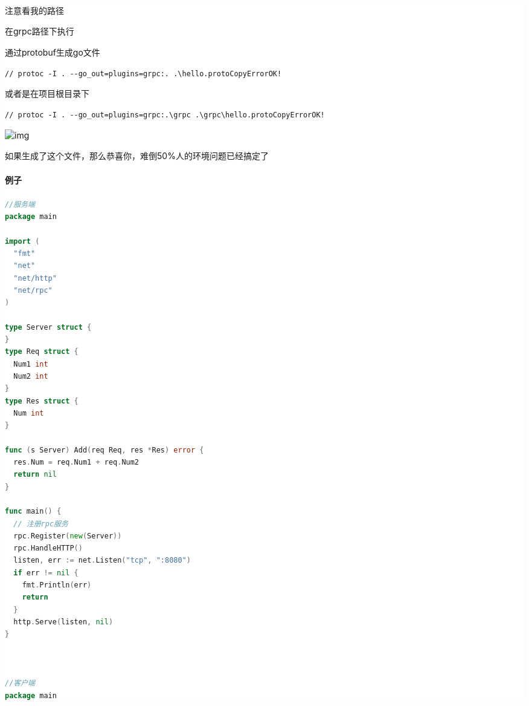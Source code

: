 注意看我的路径

在grpc路径下执行

通过protobuf生成go文件

```shell
// protoc -I . --go_out=plugins=grpc:. .\hello.protoCopyErrorOK!
```

或者是在项目根目录下

```shell
// protoc -I . --go_out=plugins=grpc:.\grpc .\grpc\hello.protoCopyErrorOK!
```

![img](http://python.fengfengzhidao.com/pic/20230415154411.png)

如果生成了这个文件，那么恭喜你，难倒50%人的环境问题已经搞定了





####  例子

```go
//服务端
package main

import (
  "fmt"
  "net"
  "net/http"
  "net/rpc"
)

type Server struct {
}
type Req struct {
  Num1 int
  Num2 int
}
type Res struct {
  Num int
}

func (s Server) Add(req Req, res *Res) error {
  res.Num = req.Num1 + req.Num2
  return nil
}

func main() {
  // 注册rpc服务
  rpc.Register(new(Server))
  rpc.HandleHTTP()
  listen, err := net.Listen("tcp", ":8080")
  if err != nil {
    fmt.Println(err)
    return
  }
  http.Serve(listen, nil)
}



//客户端
package main

```